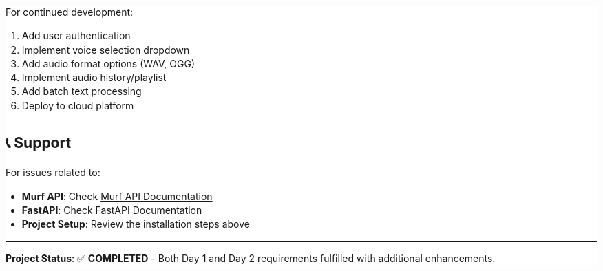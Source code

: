 For continued development:
1. Add user authentication
2. Implement voice selection dropdown
3. Add audio format options (WAV, OGG)
4. Implement audio history/playlist
5. Add batch text processing
6. Deploy to cloud platform

## 📞 Support

For issues related to:
- **Murf API**: Check [Murf API Documentation](https://murf.ai/api/docs)
- **FastAPI**: Check [FastAPI Documentation](https://fastapi.tiangolo.com/)
- **Project Setup**: Review the installation steps above

---

**Project Status**: ✅ **COMPLETED** - Both Day 1 and Day 2 requirements fulfilled with additional enhancements.